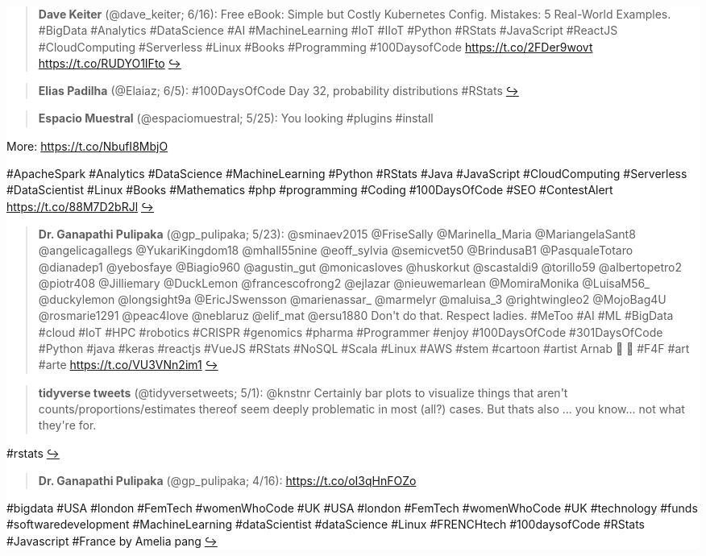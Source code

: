 


> **Dave Keiter** (@dave_keiter; 6/16): Free eBook: Simple but Costly Kubernetes Config. Mistakes: 5 Real-World Examples. #BigData #Analytics #DataScience #AI #MachineLearning #IoT #IIoT #Python #RStats #JavaScript #ReactJS #CloudComputing #Serverless #Linux #Books #Programming #100DaysofCode 
https://t.co/2FDer9wovt https://t.co/RUDYO1IFto  [&#8618;](https://twitter.com/dataandme/status/1296937370697310208)




> **Elias Padilha** (@Elaiaz; 6/5): #100DaysOfCode Day 32, probability distributions #RStats  [&#8618;](https://twitter.com/dataandme/status/1296958693309919232)




> **Espacio Muestral** (@espaciomuestral; 5/25): You looking #plugins #install
>
More: https://t.co/NbufI8MbjO
>
#ApacheSpark #Analytics #DataScience #MachineLearning #Python #RStats #Java #JavaScript #CloudComputing #Serverless #DataScientist #Linux #Books #Mathematics #php #programming #Coding  #100DaysOfCode #SEO #ContestAlert https://t.co/88M7D2bRJl  [&#8618;](https://twitter.com/dataandme/status/1296953919378137089)




> **Dr. Ganapathi Pulipaka** (@gp_pulipaka; 5/23): @sminaev2015 @FriseSally @Marinella_Maria @MariangelaSant8 @angelicagallegs @YukariKingdom18 @mhall55nine @eoff_sylvia @semicvet50 @BrindusaB1 @PasqualeTotaro @dianadep1 @yebosfaye @Biagio960 @agustin_gut @monicasloves @huskorkut @scastaldi9 @torillo59 @albertopetro2 @piotr408 @Jilliemary @DuckLemon @francescofrong2 @ejlazar @nieuwemarlean @MomiraMonika @LuisaM56_ @duckylemon @longsight9a @EricJSwensson @marienassar_ @marmelyr @maluisa_3 @rightwingleo2 @MojoBag4U @rosmarie1291 @peac4love @neblaruz @elif_mat @ersu1880 Don't do that. Respect ladies. 
#MeToo
#AI #ML #BigData #cloud #IoT #HPC #robotics #CRISPR
#genomics #pharma #Programmer #enjoy #100DaysOfCode #301DaysOfCode #Python #java #keras #reactjs #VueJS #RStats #NoSQL #Scala #Linux #AWS  #stem #cartoon #artist Arnab 💐 🙏 #F4F #art #arte https://t.co/VU3VNn2im1  [&#8618;](https://twitter.com/dataandme/status/1297010886507286528)




> **tidyverse tweets** (@tidyversetweets; 5/1): @knstnr Certainly bar plots to visualize things that aren't counts/proportions/estimates thereof seem deeply problematic in most (all?) cases. But thats also ... you know... not what they're for.
>
#rstats  [&#8618;](https://twitter.com/dataandme/status/1296922934250897408)




> **Dr. Ganapathi Pulipaka** (@gp_pulipaka; 4/16): https://t.co/oI3qHnFOZo 
>
#bigdata 
#USA #london #FemTech #womenWhoCode #UK
#USA #london #FemTech #womenWhoCode #UK 
#technology #funds #softwaredevelopment 
#MachineLearning
#dataScientist #dataScience #Linux #FRENCHtech #100daysofCode #RStats #Javascript #France 
by
Amelia pang  [&#8618;](https://twitter.com/dataandme/status/1297013872528785409)
